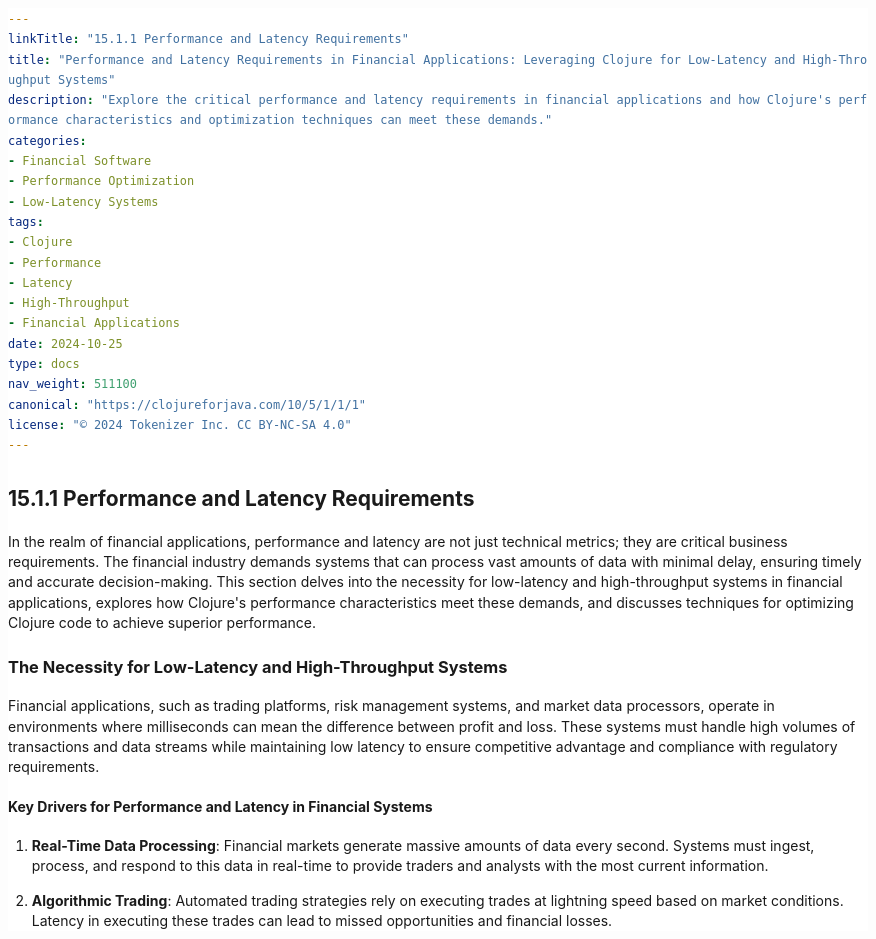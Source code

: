 ```yaml
---
linkTitle: "15.1.1 Performance and Latency Requirements"
title: "Performance and Latency Requirements in Financial Applications: Leveraging Clojure for Low-Latency and High-Throughput Systems"
description: "Explore the critical performance and latency requirements in financial applications and how Clojure's performance characteristics and optimization techniques can meet these demands."
categories:
- Financial Software
- Performance Optimization
- Low-Latency Systems
tags:
- Clojure
- Performance
- Latency
- High-Throughput
- Financial Applications
date: 2024-10-25
type: docs
nav_weight: 511100
canonical: "https://clojureforjava.com/10/5/1/1/1"
license: "© 2024 Tokenizer Inc. CC BY-NC-SA 4.0"
---
```


## 15.1.1 Performance and Latency Requirements

In the realm of financial applications, performance and latency are not just technical metrics; they are critical business requirements. The financial industry demands systems that can process vast amounts of data with minimal delay, ensuring timely and accurate decision-making. This section delves into the necessity for low-latency and high-throughput systems in financial applications, explores how Clojure's performance characteristics meet these demands, and discusses techniques for optimizing Clojure code to achieve superior performance.

### The Necessity for Low-Latency and High-Throughput Systems

Financial applications, such as trading platforms, risk management systems, and market data processors, operate in environments where milliseconds can mean the difference between profit and loss. These systems must handle high volumes of transactions and data streams while maintaining low latency to ensure competitive advantage and compliance with regulatory requirements.

#### Key Drivers for Performance and Latency in Financial Systems

1. **Real-Time Data Processing**: Financial markets generate massive amounts of data every second. Systems must ingest, process, and respond to this data in real-time to provide traders and analysts with the most current information.

2. **Algorithmic Trading**: Automated trading strategies rely on executing trades at lightning speed based on market conditions. Latency in executing these trades can lead to missed opportunities and financial losses.
